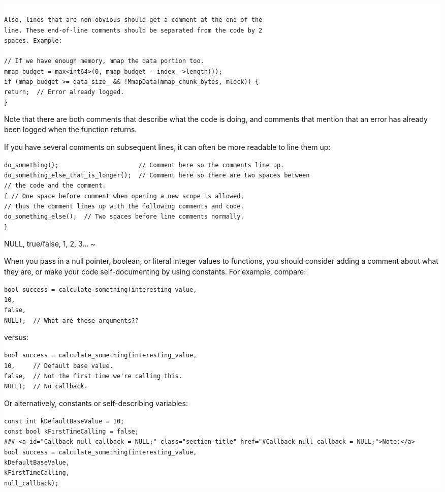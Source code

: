 ```

Also, lines that are non-obvious should get a comment at the end of the
line. These end-of-line comments should be separated from the code by 2
spaces. Example:

// If we have enough memory, mmap the data portion too.
mmap_budget = max<int64>(0, mmap_budget - index_->length());
if (mmap_budget >= data_size_ && !MmapData(mmap_chunk_bytes, mlock)) {
return;  // Error already logged.
}
```

Note that there are both comments that describe what the code is doing,
and comments that mention that an error has already been logged when the
function returns.

If you have several comments on subsequent lines, it can often be more
readable to line them up: 
```
do_something();                      // Comment here so the comments line up.
do_something_else_that_is_longer();  // Comment here so there are two spaces between
// the code and the comment.
{ // One space before comment when opening a new scope is allowed,
// thus the comment lines up with the following comments and code.
do_something_else();  // Two spaces before line comments normally.
}
```


NULL, true/false, 1, 2, 3... ~

When you pass in a null pointer, boolean, or literal integer values to
functions, you should consider adding a comment about what they are, or
make your code self-documenting by using constants. For example, compare:

```
bool success = calculate_something(interesting_value,
10,
false,
NULL);  // What are these arguments??
```


versus: 
```
bool success = calculate_something(interesting_value,
10,     // Default base value.
false,  // Not the first time we're calling this.
NULL);  // No callback.
```


Or alternatively, constants or self-describing variables: 
```
const int kDefaultBaseValue = 10;
const bool kFirstTimeCalling = false;
### <a id="Callback null_callback = NULL;" class="section-title" href="#Callback null_callback = NULL;">Note:</a>
bool success = calculate_something(interesting_value,
kDefaultBaseValue,
kFirstTimeCalling,
null_callback);
```
